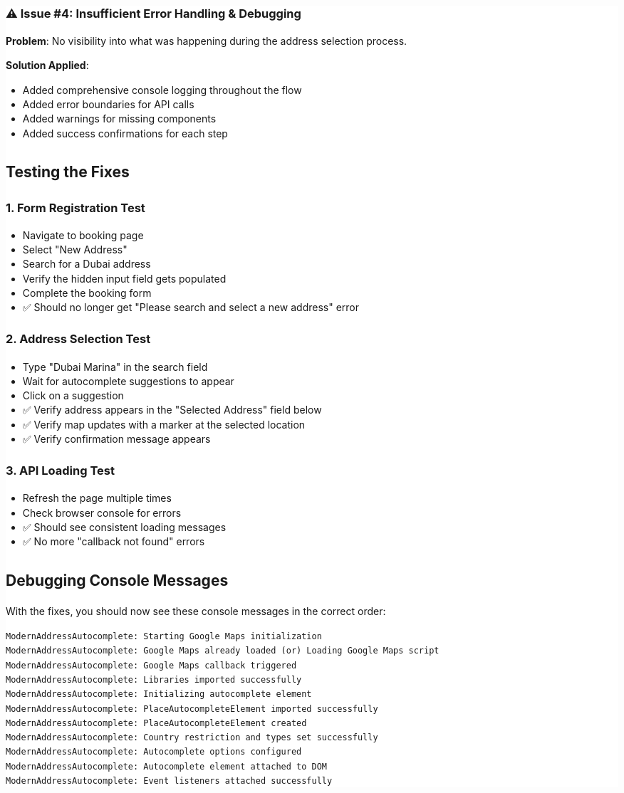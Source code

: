 ### ⚠️ Issue #4: Insufficient Error Handling & Debugging
**Problem**: No visibility into what was happening during the address selection process.

**Solution Applied**:
- Added comprehensive console logging throughout the flow
- Added error boundaries for API calls
- Added warnings for missing components
- Added success confirmations for each step

## Testing the Fixes

### 1. Form Registration Test
- Navigate to booking page
- Select "New Address"
- Search for a Dubai address
- Verify the hidden input field gets populated
- Complete the booking form
- ✅ Should no longer get "Please search and select a new address" error

### 2. Address Selection Test  
- Type "Dubai Marina" in the search field
- Wait for autocomplete suggestions to appear
- Click on a suggestion
- ✅ Verify address appears in the "Selected Address" field below
- ✅ Verify map updates with a marker at the selected location
- ✅ Verify confirmation message appears

### 3. API Loading Test
- Refresh the page multiple times
- Check browser console for errors
- ✅ Should see consistent loading messages
- ✅ No more "callback not found" errors

## Debugging Console Messages

With the fixes, you should now see these console messages in the correct order:

```
ModernAddressAutocomplete: Starting Google Maps initialization
ModernAddressAutocomplete: Google Maps already loaded (or) Loading Google Maps script
ModernAddressAutocomplete: Google Maps callback triggered
ModernAddressAutocomplete: Libraries imported successfully
ModernAddressAutocomplete: Initializing autocomplete element
ModernAddressAutocomplete: PlaceAutocompleteElement imported successfully
ModernAddressAutocomplete: PlaceAutocompleteElement created
ModernAddressAutocomplete: Country restriction and types set successfully
ModernAddressAutocomplete: Autocomplete options configured
ModernAddressAutocomplete: Autocomplete element attached to DOM
ModernAddressAutocomplete: Event listeners attached successfully
```
